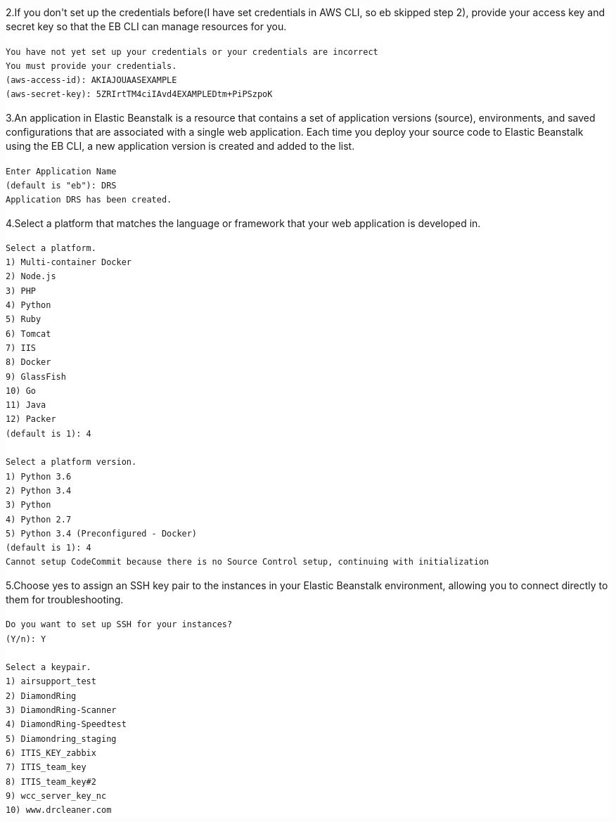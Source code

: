 2.If you don't set up the credentials before(I have set credentials in AWS CLI, so eb skipped step 2), provide your access key and secret key so that the EB CLI can manage resources for you. 

```
You have not yet set up your credentials or your credentials are incorrect
You must provide your credentials.
(aws-access-id): AKIAJOUAASEXAMPLE
(aws-secret-key): 5ZRIrtTM4ciIAvd4EXAMPLEDtm+PiPSzpoK
```

3.An application in Elastic Beanstalk is a resource that contains a set of application versions (source), environments, and saved configurations that are associated with a single web application. Each time you deploy your source code to Elastic Beanstalk using the EB CLI, a new application version is created and added to the list.

```
Enter Application Name
(default is "eb"): DRS
Application DRS has been created.
```

4.Select a platform that matches the language or framework that your web application is developed in.

```
Select a platform.
1) Multi-container Docker
2) Node.js
3) PHP
4) Python
5) Ruby
6) Tomcat
7) IIS
8) Docker
9) GlassFish
10) Go
11) Java
12) Packer
(default is 1): 4

Select a platform version.
1) Python 3.6
2) Python 3.4
3) Python
4) Python 2.7
5) Python 3.4 (Preconfigured - Docker)
(default is 1): 4
Cannot setup CodeCommit because there is no Source Control setup, continuing with initialization
```

5.Choose yes to assign an SSH key pair to the instances in your Elastic Beanstalk environment, allowing you to connect directly to them for troubleshooting.

```
Do you want to set up SSH for your instances?
(Y/n): Y

Select a keypair.
1) airsupport_test
2) DiamondRing
3) DiamondRing-Scanner
4) DiamondRing-Speedtest
5) Diamondring_staging
6) ITIS_KEY_zabbix
7) ITIS_team_key
8) ITIS_team_key#2
9) wcc_server_key_nc
10) www.drcleaner.com
```